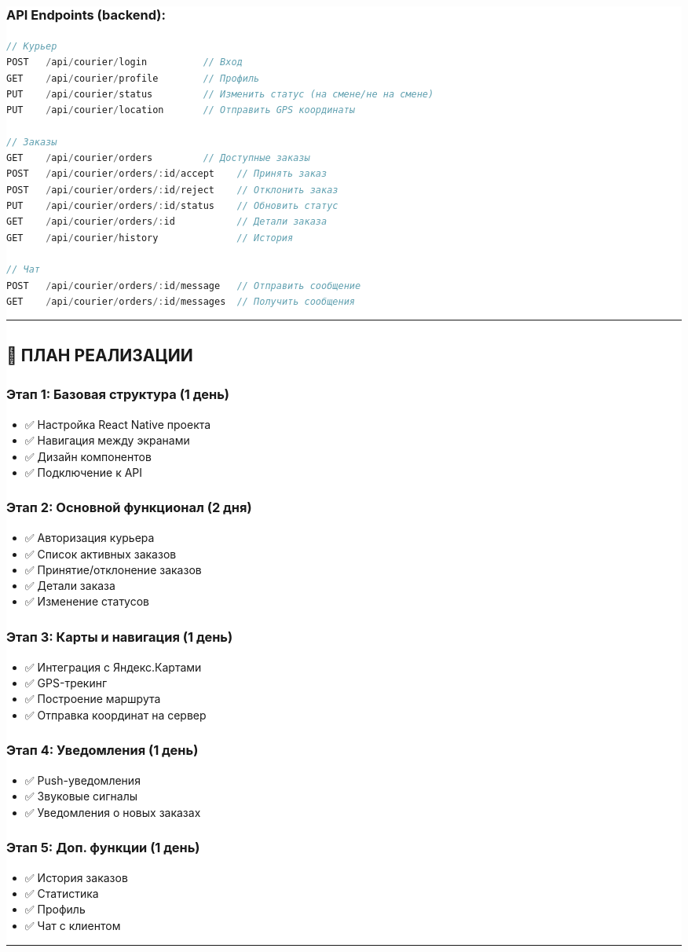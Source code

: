 ### **API Endpoints (backend):**
```javascript
// Курьер
POST   /api/courier/login          // Вход
GET    /api/courier/profile        // Профиль
PUT    /api/courier/status         // Изменить статус (на смене/не на смене)
PUT    /api/courier/location       // Отправить GPS координаты

// Заказы
GET    /api/courier/orders         // Доступные заказы
POST   /api/courier/orders/:id/accept    // Принять заказ
POST   /api/courier/orders/:id/reject    // Отклонить заказ
PUT    /api/courier/orders/:id/status    // Обновить статус
GET    /api/courier/orders/:id           // Детали заказа
GET    /api/courier/history              // История

// Чат
POST   /api/courier/orders/:id/message   // Отправить сообщение
GET    /api/courier/orders/:id/messages  // Получить сообщения
```

---

## 🚀 ПЛАН РЕАЛИЗАЦИИ

### **Этап 1: Базовая структура** (1 день)
- ✅ Настройка React Native проекта
- ✅ Навигация между экранами
- ✅ Дизайн компонентов
- ✅ Подключение к API

### **Этап 2: Основной функционал** (2 дня)
- ✅ Авторизация курьера
- ✅ Список активных заказов
- ✅ Принятие/отклонение заказов
- ✅ Детали заказа
- ✅ Изменение статусов

### **Этап 3: Карты и навигация** (1 день)
- ✅ Интеграция с Яндекс.Картами
- ✅ GPS-трекинг
- ✅ Построение маршрута
- ✅ Отправка координат на сервер

### **Этап 4: Уведомления** (1 день)
- ✅ Push-уведомления
- ✅ Звуковые сигналы
- ✅ Уведомления о новых заказах

### **Этап 5: Доп. функции** (1 день)
- ✅ История заказов
- ✅ Статистика
- ✅ Профиль
- ✅ Чат с клиентом

---